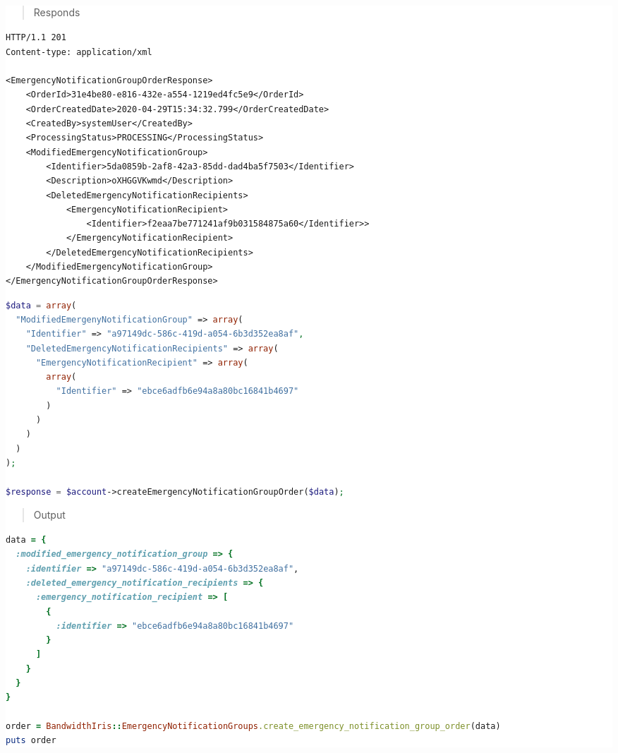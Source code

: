 > Responds

```http
HTTP/1.1 201
Content-type: application/xml

<EmergencyNotificationGroupOrderResponse>
    <OrderId>31e4be80-e816-432e-a554-1219ed4fc5e9</OrderId>
    <OrderCreatedDate>2020-04-29T15:34:32.799</OrderCreatedDate>
    <CreatedBy>systemUser</CreatedBy>
    <ProcessingStatus>PROCESSING</ProcessingStatus>
    <ModifiedEmergencyNotificationGroup>
        <Identifier>5da0859b-2af8-42a3-85dd-dad4ba5f7503</Identifier>
        <Description>oXHGGVKwmd</Description>
        <DeletedEmergencyNotificationRecipients>
            <EmergencyNotificationRecipient>
                <Identifier>f2eaa7be771241af9b031584875a60</Identifier>>
            </EmergencyNotificationRecipient>
        </DeletedEmergencyNotificationRecipients>
    </ModifiedEmergencyNotificationGroup>
</EmergencyNotificationGroupOrderResponse>
```



```php
$data = array(
  "ModifiedEmergenyNotificationGroup" => array(
    "Identifier" => "a97149dc-586c-419d-a054-6b3d352ea8af",
    "DeletedEmergencyNotificationRecipients" => array(
      "EmergencyNotificationRecipient" => array(
        array(
          "Identifier" => "ebce6adfb6e94a8a80bc16841b4697"
        )
      )
    )
  )
);

$response = $account->createEmergencyNotificationGroupOrder($data);
```

> Output

```

```



```ruby
data = {
  :modified_emergency_notification_group => {
    :identifier => "a97149dc-586c-419d-a054-6b3d352ea8af",
    :deleted_emergency_notification_recipients => {
      :emergency_notification_recipient => [
        {
          :identifier => "ebce6adfb6e94a8a80bc16841b4697"
        }
      ]
    }
  }
}

order = BandwidthIris::EmergencyNotificationGroups.create_emergency_notification_group_order(data)
puts order
```
